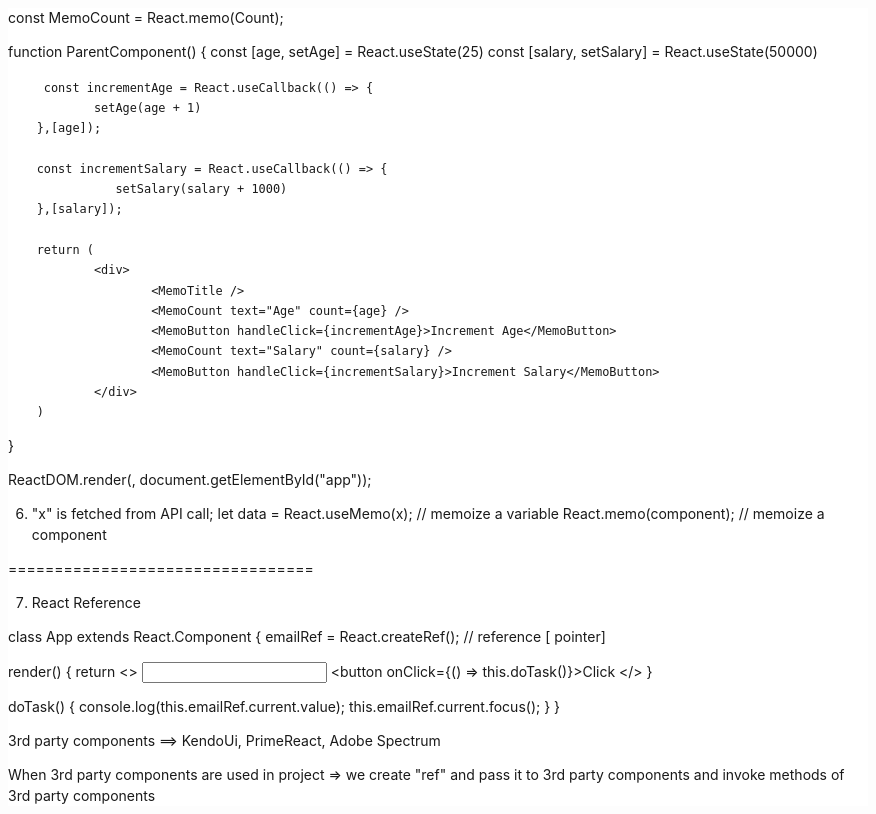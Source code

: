 const MemoCount = React.memo(Count);

function ParentComponent() {
        const [age, setAge] = React.useState(25)
        const [salary, setSalary] = React.useState(50000)

         const incrementAge = React.useCallback(() => {
                setAge(age + 1)
        },[age]);

        const incrementSalary = React.useCallback(() => {
                   setSalary(salary + 1000)
        },[salary]);
  
        return (
                <div>
                        <MemoTitle />
                        <MemoCount text="Age" count={age} />
                        <MemoButton handleClick={incrementAge}>Increment Age</MemoButton>
                        <MemoCount text="Salary" count={salary} />
                        <MemoButton handleClick={incrementSalary}>Increment Salary</MemoButton>
                </div>
        )
}

ReactDOM.render(<ParentComponent/>, document.getElementById("app"));
  
6) "x" is fetched from API call;
let data = React.useMemo(x); // memoize a variable
React.memo(component); // memoize a component

=================================

7) React Reference

class App extends React.Component {
  emailRef = React.createRef(); // reference [ pointer]

  render() {
    return <>
          <input type="text" ref={this.emailRef} /> 
          <button onClick={() => this.doTask()}>Click</button>
    </>
  }

  doTask() {
      console.log(this.emailRef.current.value);
      this.emailRef.current.focus();
  }
}

3rd party components ==> KendoUi, PrimeReact, Adobe Spectrum

When 3rd party components are used in project => we create "ref" and pass it to 3rd party components
and invoke methods of 3rd party components
